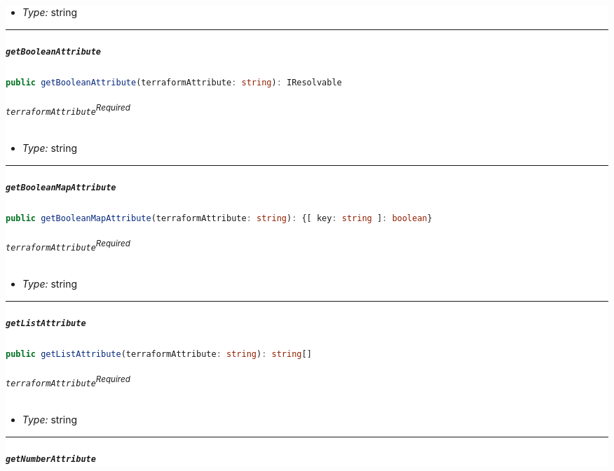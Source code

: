 - *Type:* string

---

##### `getBooleanAttribute` <a name="getBooleanAttribute" id="@cdktf/aws-cdk.sesConfigurationSet.SesConfigurationSet.getBooleanAttribute"></a>

```typescript
public getBooleanAttribute(terraformAttribute: string): IResolvable
```

###### `terraformAttribute`<sup>Required</sup> <a name="terraformAttribute" id="@cdktf/aws-cdk.sesConfigurationSet.SesConfigurationSet.getBooleanAttribute.parameter.terraformAttribute"></a>

- *Type:* string

---

##### `getBooleanMapAttribute` <a name="getBooleanMapAttribute" id="@cdktf/aws-cdk.sesConfigurationSet.SesConfigurationSet.getBooleanMapAttribute"></a>

```typescript
public getBooleanMapAttribute(terraformAttribute: string): {[ key: string ]: boolean}
```

###### `terraformAttribute`<sup>Required</sup> <a name="terraformAttribute" id="@cdktf/aws-cdk.sesConfigurationSet.SesConfigurationSet.getBooleanMapAttribute.parameter.terraformAttribute"></a>

- *Type:* string

---

##### `getListAttribute` <a name="getListAttribute" id="@cdktf/aws-cdk.sesConfigurationSet.SesConfigurationSet.getListAttribute"></a>

```typescript
public getListAttribute(terraformAttribute: string): string[]
```

###### `terraformAttribute`<sup>Required</sup> <a name="terraformAttribute" id="@cdktf/aws-cdk.sesConfigurationSet.SesConfigurationSet.getListAttribute.parameter.terraformAttribute"></a>

- *Type:* string

---

##### `getNumberAttribute` <a name="getNumberAttribute" id="@cdktf/aws-cdk.sesConfigurationSet.SesConfigurationSet.getNumberAttribute"></a>
